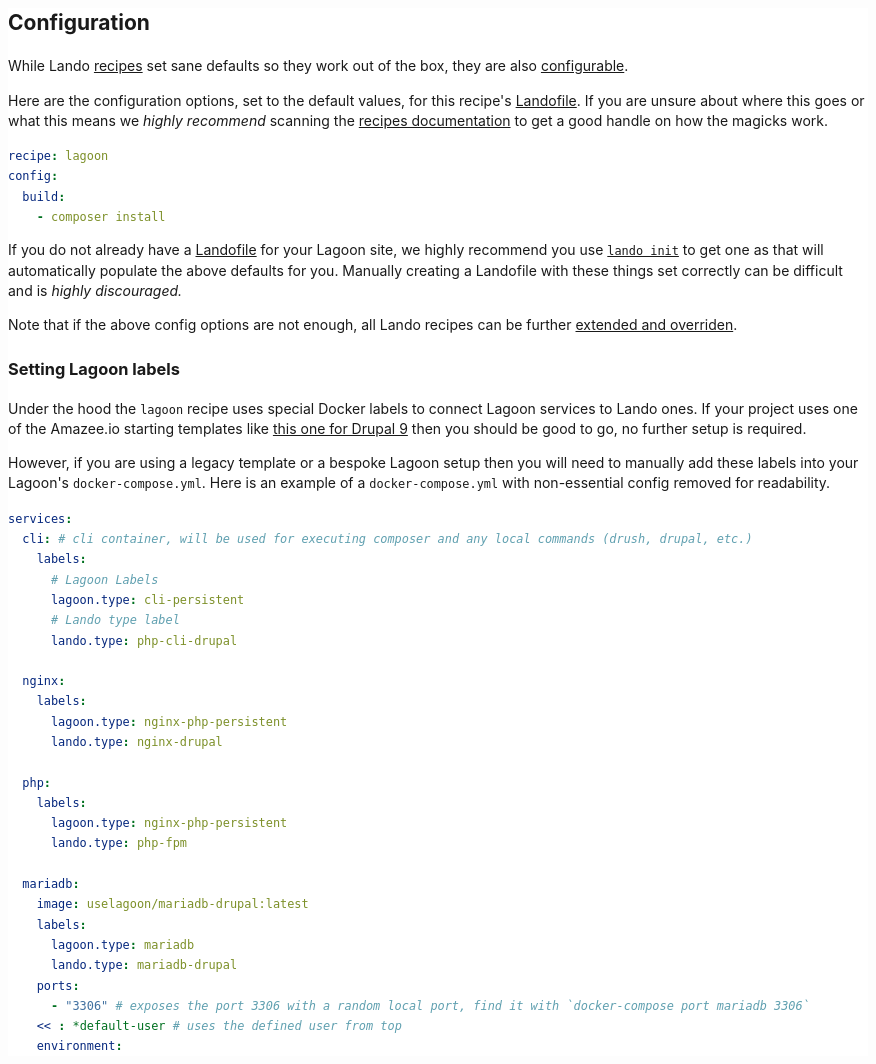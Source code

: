## Configuration

While Lando [recipes](https://docs.lando.dev/config/recipes.md) set sane defaults so they work out of the box, they are also [configurable](https://docs.lando.dev/config/recipes.md#config).

Here are the configuration options, set to the default values, for this recipe's [Landofile](https://docs.lando.dev/config/lando.md). If you are unsure about where this goes or what this means we *highly recommend* scanning the [recipes documentation](https://docs.lando.dev/config/recipes.md) to get a good handle on how the magicks work.

```yaml
recipe: lagoon
config:
  build:
    - composer install
```

If you do not already have a [Landofile](https://docs.lando.dev/config/lando.md) for your Lagoon site, we highly recommend you use [`lando init`](https://docs.lando.dev/basics/init.md) to get one as that will automatically populate the above defaults for you. Manually creating a Landofile with these things set correctly can be difficult and is *highly discouraged.*

Note that if the above config options are not enough, all Lando recipes can be further [extended and overriden](https://docs.lando.dev/config/recipes.md#extending-and-overriding-recipes).

### Setting Lagoon labels

Under the hood the `lagoon` recipe uses special Docker labels to connect Lagoon services to Lando ones. If your project uses one of the Amazee.io starting templates like [this one for Drupal 9](https://github.com/amazeeio/drupal-example-simple) then you should be good to go, no further setup is required.

However, if you are using a legacy template or a bespoke Lagoon setup then you will need to manually add these labels into your Lagoon's `docker-compose.yml`. Here is an example of a `docker-compose.yml` with non-essential config removed for readability.

```yaml
services:
  cli: # cli container, will be used for executing composer and any local commands (drush, drupal, etc.)
    labels:
      # Lagoon Labels
      lagoon.type: cli-persistent
      # Lando type label
      lando.type: php-cli-drupal

  nginx:
    labels:
      lagoon.type: nginx-php-persistent
      lando.type: nginx-drupal

  php:
    labels:
      lagoon.type: nginx-php-persistent
      lando.type: php-fpm

  mariadb:
    image: uselagoon/mariadb-drupal:latest
    labels:
      lagoon.type: mariadb
      lando.type: mariadb-drupal
    ports:
      - "3306" # exposes the port 3306 with a random local port, find it with `docker-compose port mariadb 3306`
    << : *default-user # uses the defined user from top
    environment:
```